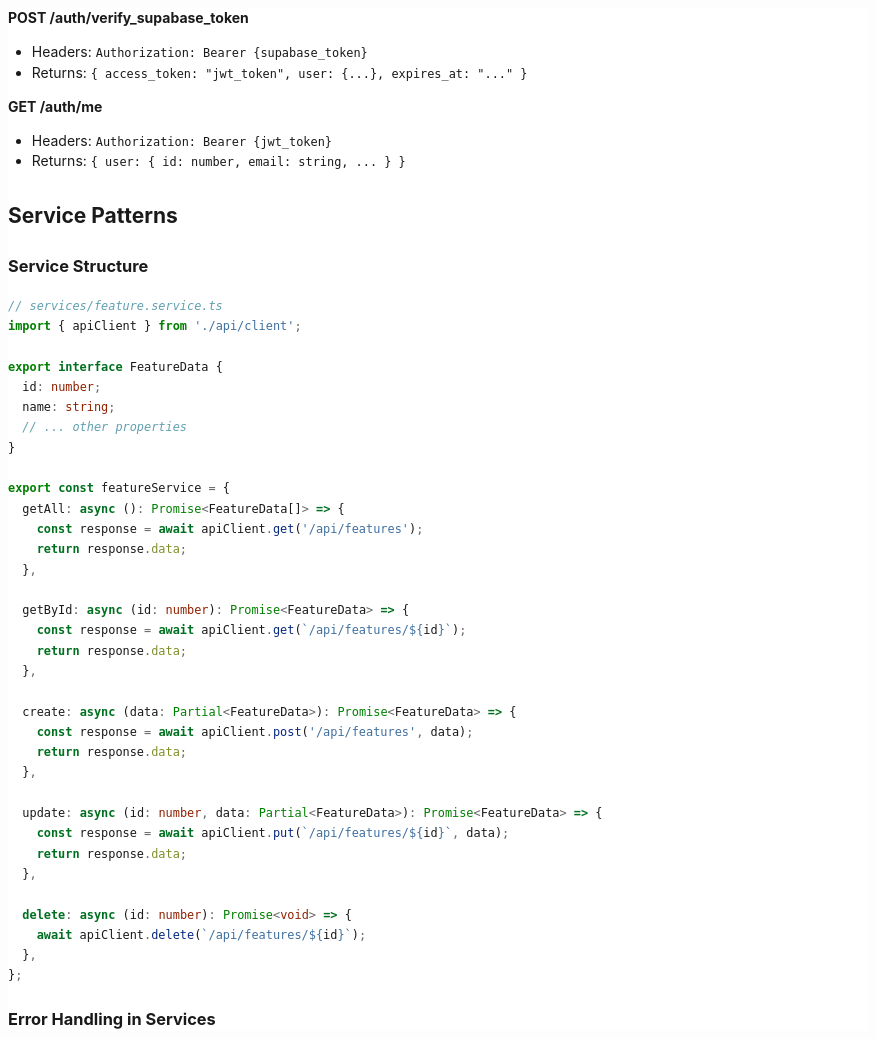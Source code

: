 **POST /auth/verify_supabase_token**

- Headers: `Authorization: Bearer {supabase_token}`
- Returns: `{ access_token: "jwt_token", user: {...}, expires_at: "..." }`

**GET /auth/me**

- Headers: `Authorization: Bearer {jwt_token}`
- Returns: `{ user: { id: number, email: string, ... } }`

## Service Patterns

### Service Structure

```typescript
// services/feature.service.ts
import { apiClient } from './api/client';

export interface FeatureData {
  id: number;
  name: string;
  // ... other properties
}

export const featureService = {
  getAll: async (): Promise<FeatureData[]> => {
    const response = await apiClient.get('/api/features');
    return response.data;
  },

  getById: async (id: number): Promise<FeatureData> => {
    const response = await apiClient.get(`/api/features/${id}`);
    return response.data;
  },

  create: async (data: Partial<FeatureData>): Promise<FeatureData> => {
    const response = await apiClient.post('/api/features', data);
    return response.data;
  },

  update: async (id: number, data: Partial<FeatureData>): Promise<FeatureData> => {
    const response = await apiClient.put(`/api/features/${id}`, data);
    return response.data;
  },

  delete: async (id: number): Promise<void> => {
    await apiClient.delete(`/api/features/${id}`);
  },
};
```

### Error Handling in Services
